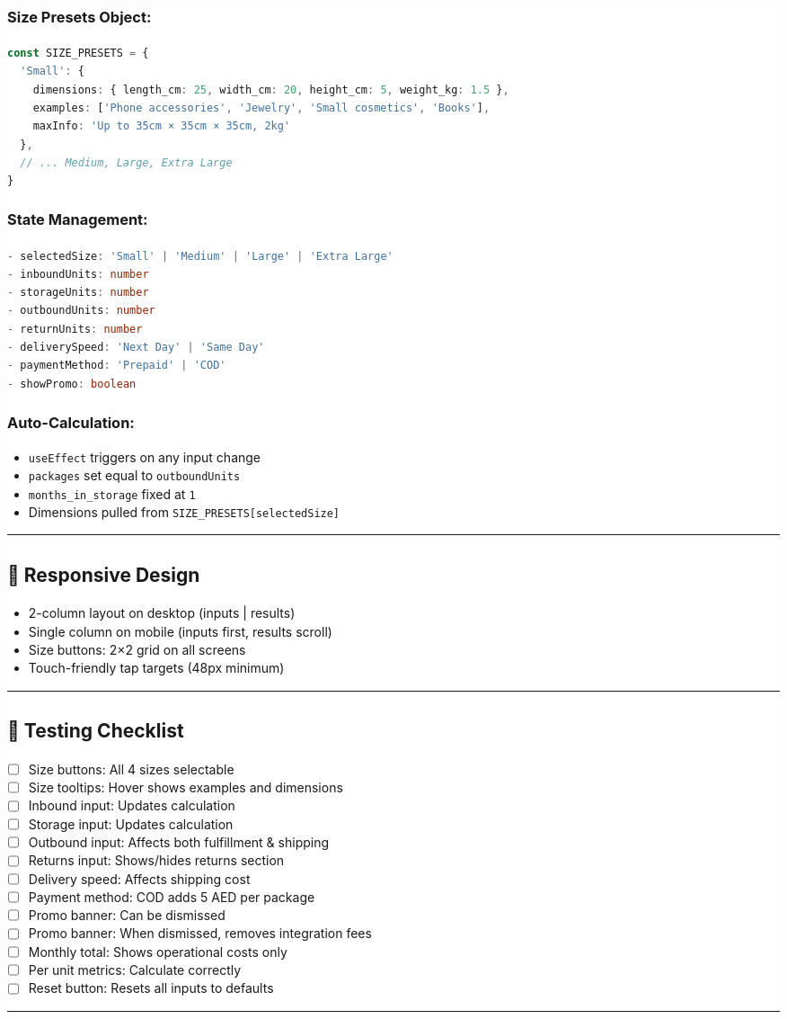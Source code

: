 ### **Size Presets Object:**
```typescript
const SIZE_PRESETS = {
  'Small': {
    dimensions: { length_cm: 25, width_cm: 20, height_cm: 5, weight_kg: 1.5 },
    examples: ['Phone accessories', 'Jewelry', 'Small cosmetics', 'Books'],
    maxInfo: 'Up to 35cm × 35cm × 35cm, 2kg'
  },
  // ... Medium, Large, Extra Large
}
```

### **State Management:**
```typescript
- selectedSize: 'Small' | 'Medium' | 'Large' | 'Extra Large'
- inboundUnits: number
- storageUnits: number
- outboundUnits: number
- returnUnits: number
- deliverySpeed: 'Next Day' | 'Same Day'
- paymentMethod: 'Prepaid' | 'COD'
- showPromo: boolean
```

### **Auto-Calculation:**
- `useEffect` triggers on any input change
- `packages` set equal to `outboundUnits`
- `months_in_storage` fixed at `1`
- Dimensions pulled from `SIZE_PRESETS[selectedSize]`

---

## 📱 **Responsive Design**

- 2-column layout on desktop (inputs | results)
- Single column on mobile (inputs first, results scroll)
- Size buttons: 2×2 grid on all screens
- Touch-friendly tap targets (48px minimum)

---

## 🧪 **Testing Checklist**

- [ ] Size buttons: All 4 sizes selectable
- [ ] Size tooltips: Hover shows examples and dimensions
- [ ] Inbound input: Updates calculation
- [ ] Storage input: Updates calculation
- [ ] Outbound input: Affects both fulfillment & shipping
- [ ] Returns input: Shows/hides returns section
- [ ] Delivery speed: Affects shipping cost
- [ ] Payment method: COD adds 5 AED per package
- [ ] Promo banner: Can be dismissed
- [ ] Promo banner: When dismissed, removes integration fees
- [ ] Monthly total: Shows operational costs only
- [ ] Per unit metrics: Calculate correctly
- [ ] Reset button: Resets all inputs to defaults

---